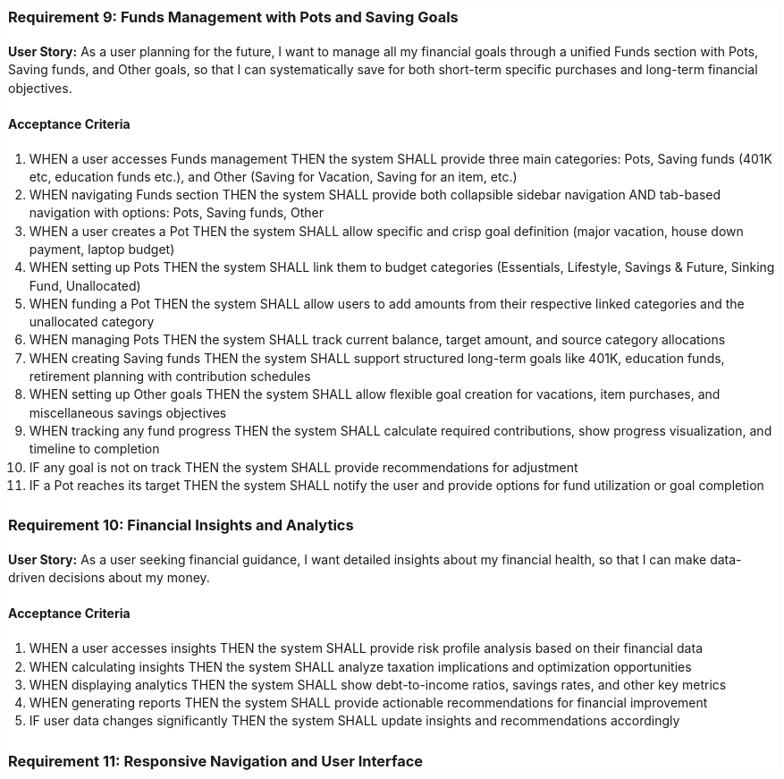 ### Requirement 9: Funds Management with Pots and Saving Goals

**User Story:** As a user planning for the future, I want to manage all my financial goals through a unified Funds section with Pots, Saving funds, and Other goals, so that I can systematically save for both short-term specific purchases and long-term financial objectives.

#### Acceptance Criteria

1. WHEN a user accesses Funds management THEN the system SHALL provide three main categories: Pots, Saving funds (401K etc, education funds etc.), and Other (Saving for Vacation, Saving for an item, etc.)
2. WHEN navigating Funds section THEN the system SHALL provide both collapsible sidebar navigation AND tab-based navigation with options: Pots, Saving funds, Other
3. WHEN a user creates a Pot THEN the system SHALL allow specific and crisp goal definition (major vacation, house down payment, laptop budget)
4. WHEN setting up Pots THEN the system SHALL link them to budget categories (Essentials, Lifestyle, Savings & Future, Sinking Fund, Unallocated)
5. WHEN funding a Pot THEN the system SHALL allow users to add amounts from their respective linked categories and the unallocated category
6. WHEN managing Pots THEN the system SHALL track current balance, target amount, and source category allocations
7. WHEN creating Saving funds THEN the system SHALL support structured long-term goals like 401K, education funds, retirement planning with contribution schedules
8. WHEN setting up Other goals THEN the system SHALL allow flexible goal creation for vacations, item purchases, and miscellaneous savings objectives
9. WHEN tracking any fund progress THEN the system SHALL calculate required contributions, show progress visualization, and timeline to completion
10. IF any goal is not on track THEN the system SHALL provide recommendations for adjustment
11. IF a Pot reaches its target THEN the system SHALL notify the user and provide options for fund utilization or goal completion

### Requirement 10: Financial Insights and Analytics

**User Story:** As a user seeking financial guidance, I want detailed insights about my financial health, so that I can make data-driven decisions about my money.

#### Acceptance Criteria

1. WHEN a user accesses insights THEN the system SHALL provide risk profile analysis based on their financial data
2. WHEN calculating insights THEN the system SHALL analyze taxation implications and optimization opportunities
3. WHEN displaying analytics THEN the system SHALL show debt-to-income ratios, savings rates, and other key metrics
4. WHEN generating reports THEN the system SHALL provide actionable recommendations for financial improvement
5. IF user data changes significantly THEN the system SHALL update insights and recommendations accordingly

### Requirement 11: Responsive Navigation and User Interface
